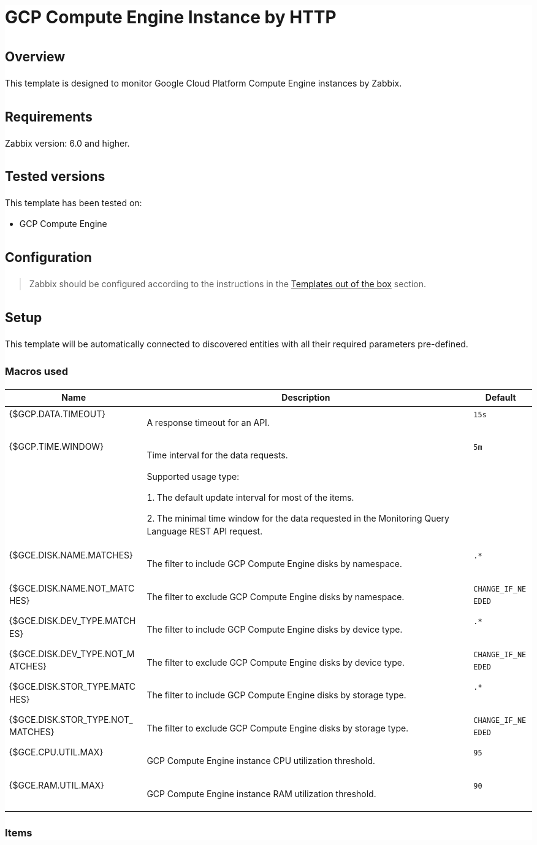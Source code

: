# GCP Compute Engine Instance by HTTP

## Overview

This template is designed to monitor Google Cloud Platform Compute Engine instances by Zabbix.


## Requirements

Zabbix version: 6.0 and higher.

## Tested versions

This template has been tested on:
- GCP Compute Engine

## Configuration

> Zabbix should be configured according to the instructions in the [Templates out of the box](https://www.zabbix.com/documentation/6.0/manual/config/templates_out_of_the_box) section.

## Setup

This template will be automatically connected to discovered entities with all their required parameters pre-defined.

### Macros used

|Name|Description|Default|
|----|-----------|-------|
|{$GCP.DATA.TIMEOUT}|<p>A response timeout for an API.</p>|`15s`|
|{$GCP.TIME.WINDOW}|<p>Time interval for the data requests.</p><p>Supported usage type:</p><p>1. The default update interval for most of the items.</p><p>2. The minimal time window for the data requested in the Monitoring Query Language REST API request.</p>|`5m`|
|{$GCE.DISK.NAME.MATCHES}|<p>The filter to include GCP Compute Engine disks by namespace.</p>|`.*`|
|{$GCE.DISK.NAME.NOT_MATCHES}|<p>The filter to exclude GCP Compute Engine disks by namespace.</p>|`CHANGE_IF_NEEDED`|
|{$GCE.DISK.DEV_TYPE.MATCHES}|<p>The filter to include GCP Compute Engine disks by device type.</p>|`.*`|
|{$GCE.DISK.DEV_TYPE.NOT_MATCHES}|<p>The filter to exclude GCP Compute Engine disks by device type.</p>|`CHANGE_IF_NEEDED`|
|{$GCE.DISK.STOR_TYPE.MATCHES}|<p>The filter to include GCP Compute Engine disks by storage type.</p>|`.*`|
|{$GCE.DISK.STOR_TYPE.NOT_MATCHES}|<p>The filter to exclude GCP Compute Engine disks by storage type.</p>|`CHANGE_IF_NEEDED`|
|{$GCE.CPU.UTIL.MAX}|<p>GCP Compute Engine instance CPU utilization threshold.</p>|`95`|
|{$GCE.RAM.UTIL.MAX}|<p>GCP Compute Engine instance RAM utilization threshold.</p>|`90`|

### Items
